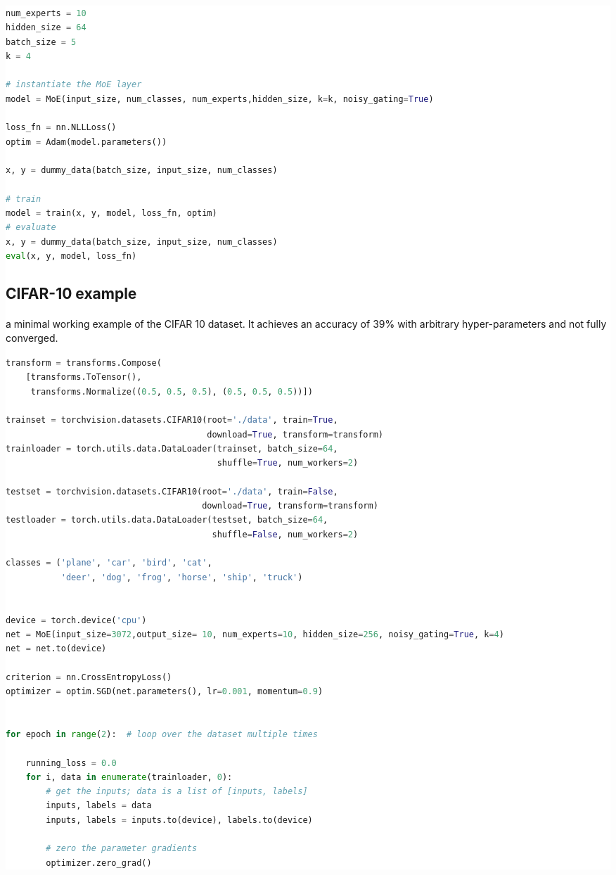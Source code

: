 ```python colab={"base_uri": "https://localhost:8080/"} id="O7VsrYAUcmih" executionInfo={"status": "ok", "timestamp": 1634544948503, "user_tz": -330, "elapsed": 12, "user": {"displayName": "Sparsh Agarwal", "photoUrl": "https://lh3.googleusercontent.com/a/default-user=s64", "userId": "13037694610922482904"}} outputId="0e6d079c-83a5-474a-8082-56b3d9ba519d"
num_experts = 10
hidden_size = 64
batch_size = 5
k = 4

# instantiate the MoE layer
model = MoE(input_size, num_classes, num_experts,hidden_size, k=k, noisy_gating=True)

loss_fn = nn.NLLLoss()
optim = Adam(model.parameters())

x, y = dummy_data(batch_size, input_size, num_classes)

# train
model = train(x, y, model, loss_fn, optim)
# evaluate
x, y = dummy_data(batch_size, input_size, num_classes)
eval(x, y, model, loss_fn)
```


## CIFAR-10 example

a minimal working example of the CIFAR 10 dataset. It achieves an accuracy of 39% with arbitrary hyper-parameters and not fully converged.


```python colab={"base_uri": "https://localhost:8080/", "height": 372, "referenced_widgets": ["1a14a77a376b4892ad2ccbba543aeac1", "8003e3eb521149ac86066798acf1aa6b", "ee0d26e63b8649eabf9be40886db83c3", "eeddb363983440c99e56532b051c3d09", "63f0c0ab3cc748bf90b5a47c1319ca7f", "6e5a671d75c64630853164d83366d6d3", "19b74d9654c24a34926c63c5f59da3ae", "017f5ab15f454ec3ba2cce157ab7ff7a", "fea6f37c9fac47578d493ad661402d2d", "66720267afbc4d87946ff29e74a740f9", "3173d4397e9c445abdd7fa3b379163bb"]} id="kL_yIDpxfBzT" executionInfo={"status": "ok", "timestamp": 1635266865862, "user_tz": -330, "elapsed": 125229, "user": {"displayName": "Sparsh Agarwal", "photoUrl": "https://lh3.googleusercontent.com/a/default-user=s64", "userId": "13037694610922482904"}} outputId="b634622b-24b7-4875-8f77-9fe01431abe8"
transform = transforms.Compose(
    [transforms.ToTensor(),
     transforms.Normalize((0.5, 0.5, 0.5), (0.5, 0.5, 0.5))])

trainset = torchvision.datasets.CIFAR10(root='./data', train=True,
                                        download=True, transform=transform)
trainloader = torch.utils.data.DataLoader(trainset, batch_size=64,
                                          shuffle=True, num_workers=2)

testset = torchvision.datasets.CIFAR10(root='./data', train=False,
                                       download=True, transform=transform)
testloader = torch.utils.data.DataLoader(testset, batch_size=64,
                                         shuffle=False, num_workers=2)

classes = ('plane', 'car', 'bird', 'cat',
           'deer', 'dog', 'frog', 'horse', 'ship', 'truck')


device = torch.device('cpu')
net = MoE(input_size=3072,output_size= 10, num_experts=10, hidden_size=256, noisy_gating=True, k=4)
net = net.to(device)

criterion = nn.CrossEntropyLoss()
optimizer = optim.SGD(net.parameters(), lr=0.001, momentum=0.9)


for epoch in range(2):  # loop over the dataset multiple times

    running_loss = 0.0
    for i, data in enumerate(trainloader, 0):
        # get the inputs; data is a list of [inputs, labels]
        inputs, labels = data
        inputs, labels = inputs.to(device), labels.to(device)

        # zero the parameter gradients
        optimizer.zero_grad()
```